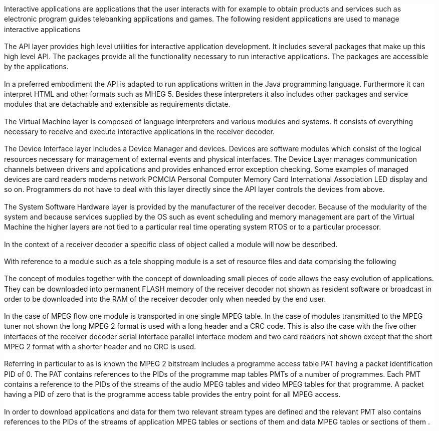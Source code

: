 Interactive applications are applications that the user interacts with for example to obtain products and services such as electronic program guides telebanking applications and games. The following resident applications are used to manage interactive applications 

The API layer provides high level utilities for interactive application development. It includes several packages that make up this high level API. The packages provide all the functionality necessary to run interactive applications. The packages are accessible by the applications.

In a preferred embodiment the API is adapted to run applications written in the Java programming language. Furthermore it can interpret HTML and other formats such as MHEG 5. Besides these interpreters it also includes other packages and service modules that are detachable and extensible as requirements dictate.

The Virtual Machine layer is composed of language interpreters and various modules and systems. It consists of everything necessary to receive and execute interactive applications in the receiver decoder.

The Device Interface layer includes a Device Manager and devices. Devices are software modules which consist of the logical resources necessary for management of external events and physical interfaces. The Device Layer manages communication channels between drivers and applications and provides enhanced error exception checking. Some examples of managed devices are card readers modems network PCMCIA Personal Computer Memory Card International Association LED display and so on. Programmers do not have to deal with this layer directly since the API layer controls the devices from above.

The System Software Hardware layer is provided by the manufacturer of the receiver decoder. Because of the modularity of the system and because services supplied by the OS such as event scheduling and memory management are part of the Virtual Machine the higher layers are not tied to a particular real time operating system RTOS or to a particular processor.

In the context of a receiver decoder a specific class of object called a module will now be described.

With reference to a module such as a tele shopping module is a set of resource files and data comprising the following 

The concept of modules together with the concept of downloading small pieces of code allows the easy evolution of applications. They can be downloaded into permanent FLASH memory of the receiver decoder not shown as resident software or broadcast in order to be downloaded into the RAM of the receiver decoder only when needed by the end user.

In the case of MPEG flow one module is transported in one single MPEG table. In the case of modules transmitted to the MPEG tuner not shown the long MPEG 2 format is used with a long header and a CRC code. This is also the case with the five other interfaces of the receiver decoder serial interface parallel interface modem and two card readers not shown except that the short MPEG 2 format with a shorter header and no CRC is used.

Referring in particular to as is known the MPEG 2 bitstream includes a programme access table PAT having a packet identification PID of 0. The PAT contains references to the PIDs of the programme map tables PMTs of a number of programmes. Each PMT contains a reference to the PIDs of the streams of the audio MPEG tables and video MPEG tables for that programme. A packet having a PID of zero that is the programme access table provides the entry point for all MPEG access.

In order to download applications and data for them two relevant stream types are defined and the relevant PMT also contains references to the PIDs of the streams of application MPEG tables or sections of them and data MPEG tables or sections of them .
